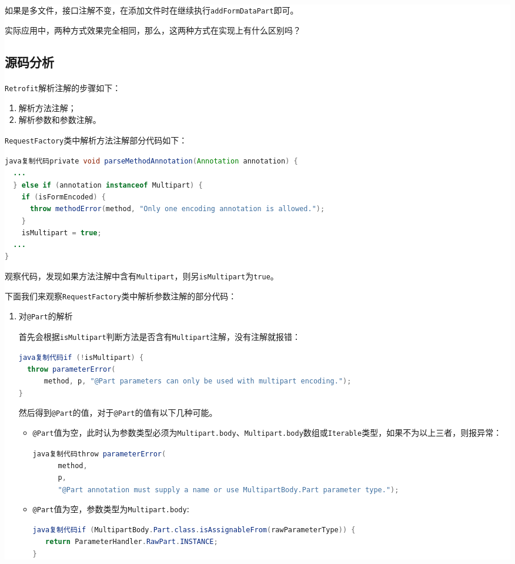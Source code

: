 如果是多文件，接口注解不变，在添加文件时在继续执行`addFormDataPart`即可。

实际应用中，两种方式效果完全相同，那么，这两种方式在实现上有什么区别吗？

## 源码分析

`Retrofit`解析注解的步骤如下：

1. 解析方法注解；
2. 解析参数和参数注解。

`RequestFactory`类中解析方法注解部分代码如下：

```java
java复制代码private void parseMethodAnnotation(Annotation annotation) {
  ...
  } else if (annotation instanceof Multipart) {
    if (isFormEncoded) {
      throw methodError(method, "Only one encoding annotation is allowed.");
    }
    isMultipart = true;
  ...
}
```

观察代码，发现如果方法注解中含有`Multipart`，则另`isMultipart`为`true`。

下面我们来观察`RequestFactory`类中解析参数注解的部分代码：

1. 对`@Part`的解析

   首先会根据`isMultipart`判断方法是否含有`Multipart`注解，没有注解就报错：

   ```java
   java复制代码if (!isMultipart) {
     throw parameterError(
         method, p, "@Part parameters can only be used with multipart encoding.");
   }
   ```

   然后得到`@Part`的值，对于`@Part`的值有以下几种可能。

   - `@Part`值为空，此时认为参数类型必须为`Multipart.body`、`Multipart.body`数组或`Iterable`类型，如果不为以上三者，则报异常：

     ```java
     java复制代码throw parameterError(
           method,
           p,
           "@Part annotation must supply a name or use MultipartBody.Part parameter type.");
     ```

   - `@Part`值为空，参数类型为`Multipart.body`:

     ```java
     java复制代码if (MultipartBody.Part.class.isAssignableFrom(rawParameterType)) {
        return ParameterHandler.RawPart.INSTANCE;
     }
     ```

